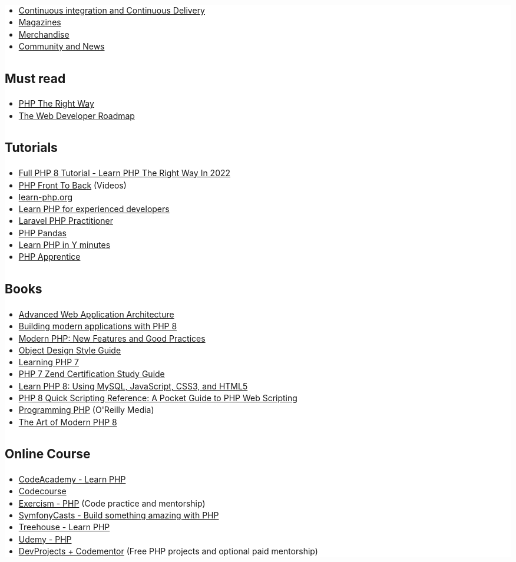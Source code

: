 * [Continuous integration and Continuous Delivery](#continuous-integration-ci-and-continuous-delivery-cd)
* [Magazines](#magazines)
* [Merchandise](#merchandise)  
* [Community and News](#community--news)


## Must read

* [PHP The Right Way](https://phptherightway.com/)
* [The Web Developer Roadmap](https://github.com/kamranahmedse/developer-roadmap)

## Tutorials

* [Full PHP 8 Tutorial - Learn PHP The Right Way In 2022](https://www.youtube.com/watch?v=sVbEyFZKgqk&list=PLr3d3QYzkw2xabQRUpcZ_IBk9W50M9pe-&index=1&ab_channel=ProgramWithGio)
* [PHP Front To Back](https://www.youtube.com/playlist?list=PLillGF-Rfqbap2IB6ZS4BBBcYPagAjpjn) (Videos)
* [learn-php.org](https://www.learn-php.org/)
* [Learn PHP for experienced developers](https://blog.syntaxseed.com/learn-php-for-experienced-developers/)
* [Laravel PHP Practitioner](https://laracasts.com/skills/php)
* [PHP Pandas](https://daylerees.com/php-pandas/)
* [Learn PHP in Y minutes](https://learnxinyminutes.com/docs/php/)
* [PHP Apprentice](https://phpapprentice.com/)

## Books

* [Advanced Web Application Architecture](https://leanpub.com/web-application-architecture/)
* [Building modern applications with PHP 8](https://front-line-php.com/)
* [Modern PHP: New Features and Good Practices](https://www.amazon.de/gp/product/1491905018/ref=as_li_tl?ie=UTF8&camp=1638&creative=6742&creativeASIN=1491905018&linkCode=as2&tag=28031982-21)
* [Object Design Style Guide](https://www.manning.com/books/object-design-style-guide?a_aid=object-design&a_bid=4e089b42)
* [Learning PHP 7](http://shop.oreilly.com/product/9781785880544.do)
* [PHP 7 Zend Certification Study Guide](https://www.amazon.com/PHP-Zend-Certification-Study-Guide/dp/1484232453/?tag=28031982-21)
* [Learn PHP 8: Using MySQL, JavaScript, CSS3, and HTML5](https://amzn.to/3oyKj2O)
* [PHP 8 Quick Scripting Reference: A Pocket Guide to PHP Web Scripting](https://amzn.to/3bpTpex)
* [Programming PHP](https://www.oreilly.com/library/view/programming-php-4th/9781492054122/) (O'Reilly Media)
* [The Art of Modern PHP 8](https://www.packtpub.com/product/the-art-of-modern-php-8/9781800566156)

## Online Course

* [CodeAcademy - Learn PHP](https://www.codecademy.com/learn/learn-php)
* [Codecourse](https://www.youtube.com/codecourse/videos)  
* [Exercism - PHP](https://exercism.io/tracks/php) (Code practice and mentorship)
* [SymfonyCasts - Build something amazing with PHP](https://symfonycasts.com/tracks/php)
* [Treehouse - Learn PHP](https://teamtreehouse.com/learn-to-code/php)
* [Udemy - PHP](https://www.udemy.com/topic/php/)
* [DevProjects + Codementor](https://www.codementor.io/projects/php) (Free PHP projects and optional paid mentorship)

